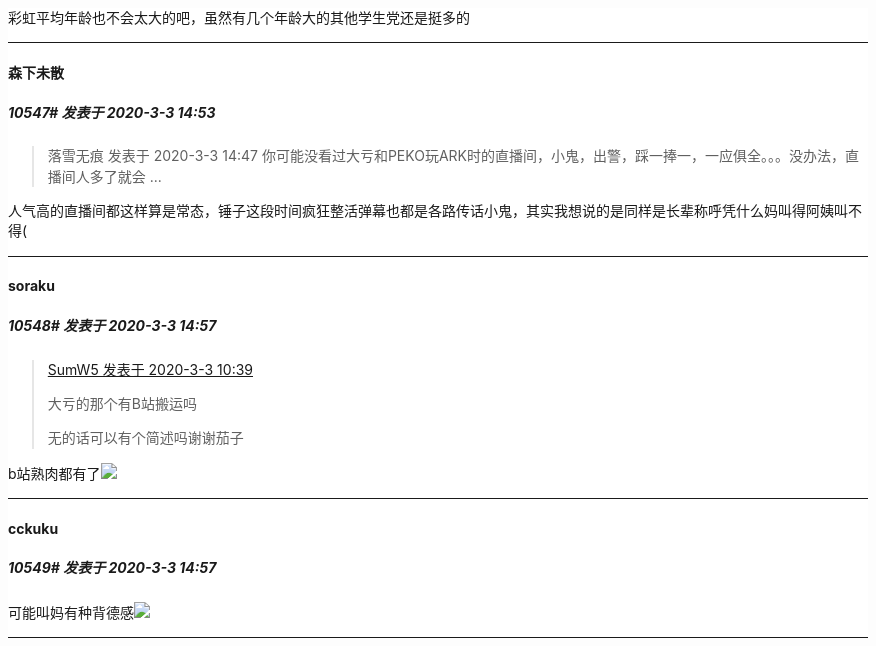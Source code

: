 


彩虹平均年龄也不会太大的吧，虽然有几个年龄大的其他学生党还是挺多的







-----

####  森下未散  
##### 10547#       发表于 2020-3-3 14:53



<blockquote>落雪无痕 发表于 2020-3-3 14:47
你可能没看过大亏和PEKO玩ARK时的直播间，小鬼，出警，踩一捧一，一应俱全。。。没办法，直播间人多了就会 ...</blockquote>
人气高的直播间都这样算是常态，锤子这段时间疯狂整活弹幕也都是各路传话小鬼，其实我想说的是同样是长辈称呼凭什么妈叫得阿姨叫不得(







-----

####  soraku  
##### 10548#       发表于 2020-3-3 14:57



<blockquote><a href="httphttps://bbs.saraba1st.com/2b/forum.php?mod=redirect&amp;goto=findpost&amp;pid=46600147&amp;ptid=1907975" target="_blank">SumW5 发表于 2020-3-3 10:39</a>

大亏的那个有B站搬运吗

无的话可以有个简述吗谢谢茄子</blockquote>


b站熟肉都有了<img src="https://static.saraba1st.com/image/smiley/face2017/067.png" referrerpolicy="no-referrer">







-----

####  cckuku  
##### 10549#       发表于 2020-3-3 14:57




可能叫妈有种背德感<img src="https://static.saraba1st.com/image/smiley/face2017/002.png" referrerpolicy="no-referrer">







-----
